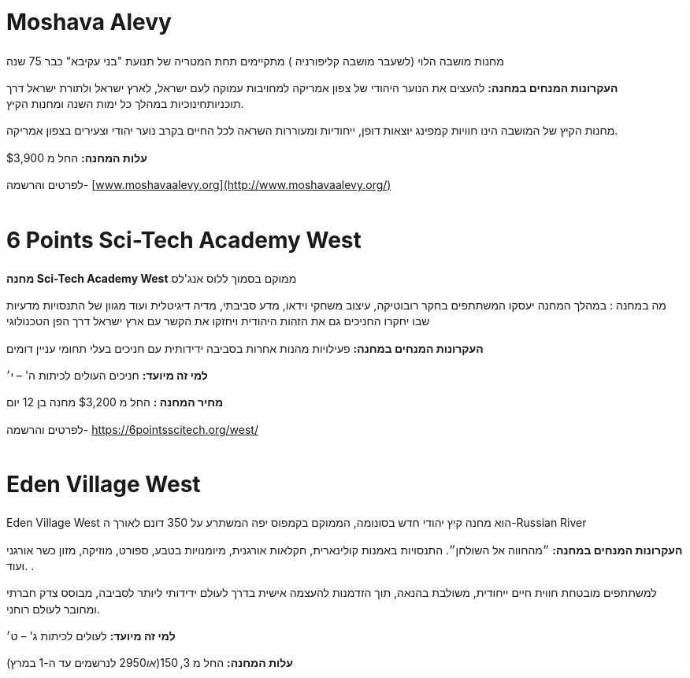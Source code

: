  

 

# **Moshava Alevy**

מחנות מושבה הלוי (לשעבר מושבה קליפורניה ) מתקיימים תחת המטריה של תנועת "בני עקיבא" כבר 75 שנה

**העקרונות המנחים במחנה:** להעצים את הנוער היהודי של צפון אמריקה למחויבות עמוקה לעם ישראל, לארץ ישראל ולתורת ישראל דרך תוכניותחינוכיות במהלך כל ימות השנה ומחנות הקיץ.

מחנות הקיץ של המושבה הינו חוויות קמפינג יוצאות דופן, ייחודיות ומעוררות השראה לכל החיים בקרב נוער יהודי וצעירים בצפון אמריקה.

**עלות המחנה:** החל מ $3,900

לפרטים והרשמה- [www.moshavaalevy.org](http://www.moshavaalevy.org/)

 



 

 

# **6 Points Sci-Tech Academy West**

**מחנה Sci-Tech Academy West** ממוקם בסמוך ללוס אנג'לס 

מה במחנה : במהלך המחנה יעסקו המשתתפים בחקר רובוטיקה, עיצוב משחקי וידאו, מדע סביבתי, מדיה דיגיטלית ועוד מגוון של התנסויות מדעיות שבו יחקרו החניכים גם את הזהות היהודית ויחזקו את הקשר עם ארץ ישראל דרך הפן הטכנולוגי

**העקרונות המנחים במחנה:** פעילויות מהנות אחרות בסביבה ידידותית עם חניכים בעלי תחומי עניין דומים

**למי זה מיועד:** חניכים העולים לכיתות ה' – י׳

**מחיר המחנה :** החל מ $3,200 מחנה בן 12 יום

לפרטים והרשמה- https://6pointsscitech.org/west/

 



 

# **Eden Village West**

Eden Village West הוא מחנה קיץ יהודי חדש בסונומה, הממוקם בקמפוס יפה המשתרע על 350 דונם לאורך ה-Russian River

**העקרונות המנחים במחנה:** ״מהחווה אל השולחן״. התנסויות באמנות קולינארית, חקלאות אורגנית, מיומנויות בטבע, ספורט, מוזיקה, מזון כשר אורגני ועוד. .

למשתתפים מובטחת חווית חיים ייחודית, משולבת בהנאה, תוך הזדמנות להעצמה אישית בדרך לעולם ידידותי ליותר לסביבה, מבוסס צדק חברתי ומחובר לעולם רוחני.

**למי זה מיועד:** לעולים לכיתות ג' – ט׳

**עלות המחנה:** החל מ $3,150 (או 2950$ לנרשמים עד ה-1 במרץ)
